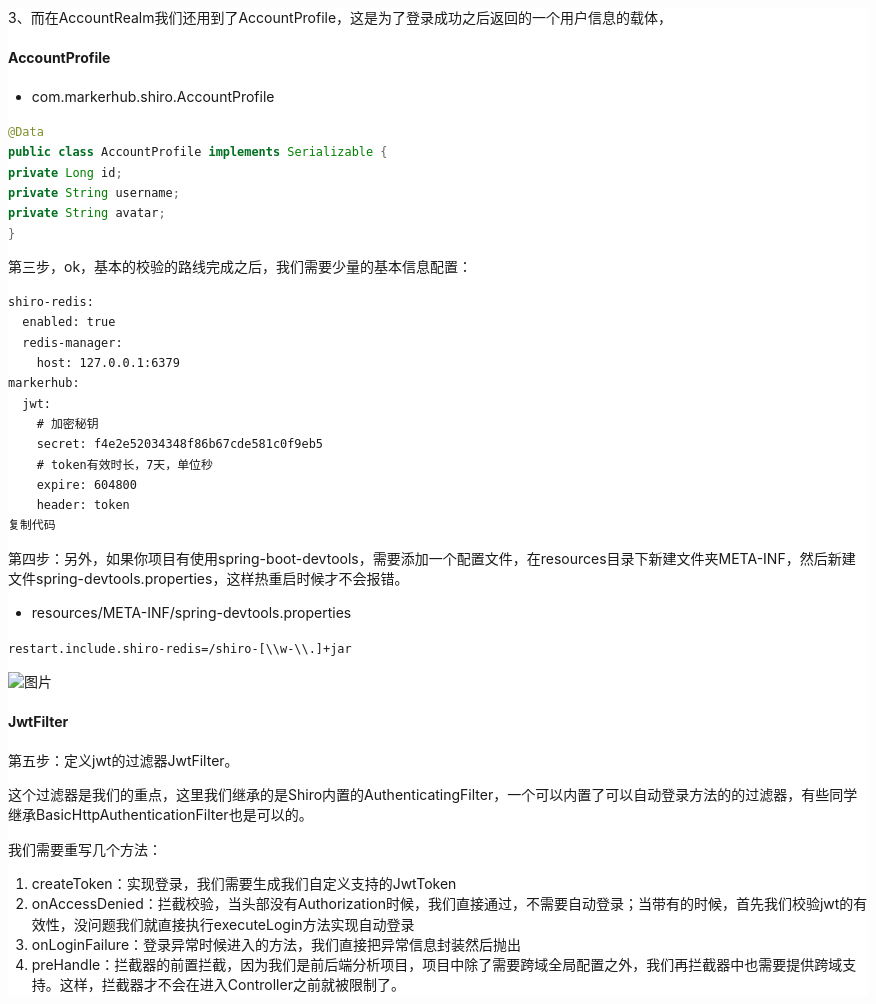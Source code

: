 3、而在AccountRealm我们还用到了AccountProfile，这是为了登录成功之后返回的一个用户信息的载体，

#### AccountProfile

- com.markerhub.shiro.AccountProfile

```java
@Data
public class AccountProfile implements Serializable {
private Long id;
private String username;
private String avatar;
}
```

第三步，ok，基本的校验的路线完成之后，我们需要少量的基本信息配置：

```
shiro-redis:
  enabled: true
  redis-manager:
    host: 127.0.0.1:6379
markerhub:
  jwt:
    # 加密秘钥
    secret: f4e2e52034348f86b67cde581c0f9eb5
    # token有效时长，7天，单位秒
    expire: 604800
    header: token
复制代码
```

第四步：另外，如果你项目有使用spring-boot-devtools，需要添加一个配置文件，在resources目录下新建文件夹META-INF，然后新建文件spring-devtools.properties，这样热重启时候才不会报错。

- resources/META-INF/spring-devtools.properties

```
restart.include.shiro-redis=/shiro-[\\w-\\.]+jar
```



![图片](https://user-gold-cdn.xitu.io/2020/5/28/1725bae9524d355a?imageView2/0/w/1280/h/960/format/webp/ignore-error/1)




#### JwtFilter

第五步：定义jwt的过滤器JwtFilter。

这个过滤器是我们的重点，这里我们继承的是Shiro内置的AuthenticatingFilter，一个可以内置了可以自动登录方法的的过滤器，有些同学继承BasicHttpAuthenticationFilter也是可以的。

我们需要重写几个方法：

1. createToken：实现登录，我们需要生成我们自定义支持的JwtToken
2. onAccessDenied：拦截校验，当头部没有Authorization时候，我们直接通过，不需要自动登录；当带有的时候，首先我们校验jwt的有效性，没问题我们就直接执行executeLogin方法实现自动登录
3. onLoginFailure：登录异常时候进入的方法，我们直接把异常信息封装然后抛出
4. preHandle：拦截器的前置拦截，因为我们是前后端分析项目，项目中除了需要跨域全局配置之外，我们再拦截器中也需要提供跨域支持。这样，拦截器才不会在进入Controller之前就被限制了。
